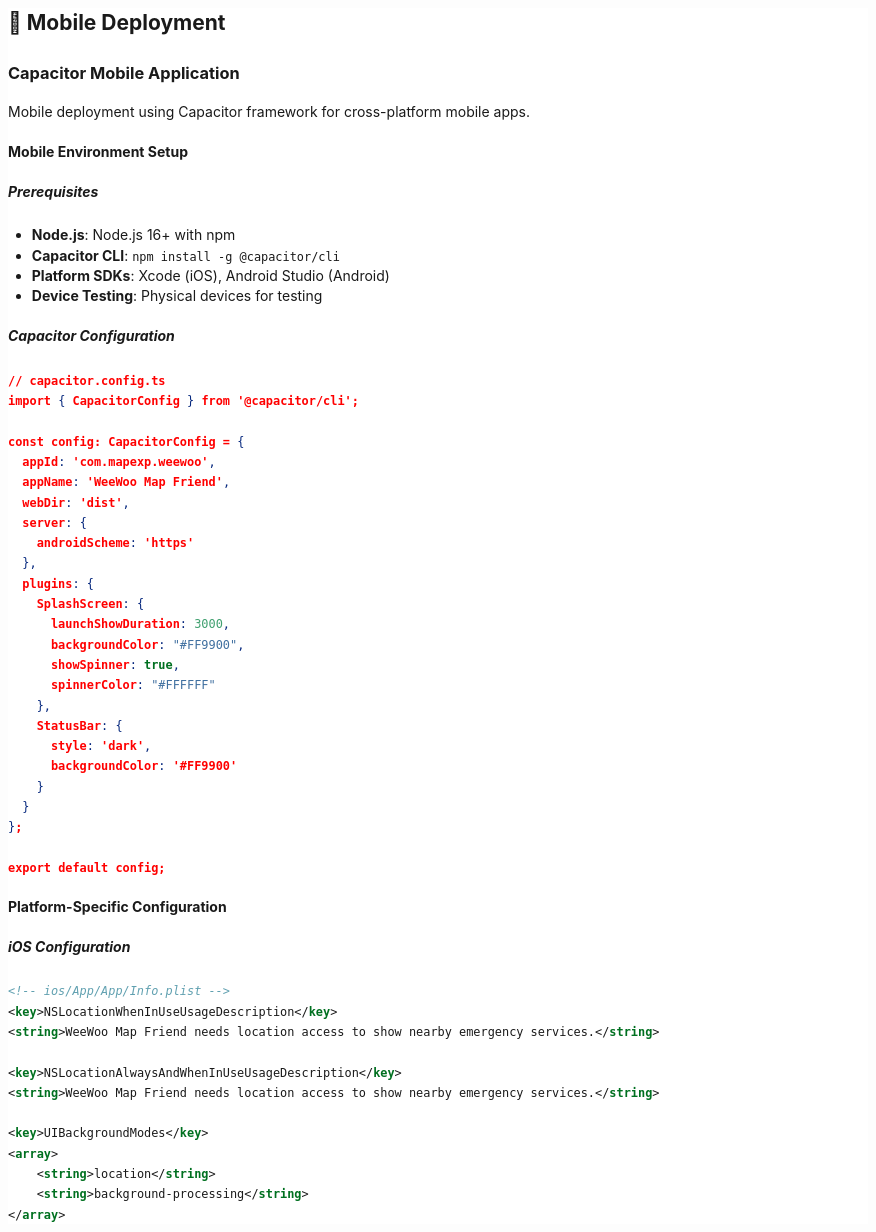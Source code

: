 
## 📱 **Mobile Deployment**

### **Capacitor Mobile Application**

Mobile deployment using Capacitor framework for cross-platform mobile apps.

#### **Mobile Environment Setup**

##### **Prerequisites**
- **Node.js**: Node.js 16+ with npm
- **Capacitor CLI**: `npm install -g @capacitor/cli`
- **Platform SDKs**: Xcode (iOS), Android Studio (Android)
- **Device Testing**: Physical devices for testing

##### **Capacitor Configuration**
```json
// capacitor.config.ts
import { CapacitorConfig } from '@capacitor/cli';

const config: CapacitorConfig = {
  appId: 'com.mapexp.weewoo',
  appName: 'WeeWoo Map Friend',
  webDir: 'dist',
  server: {
    androidScheme: 'https'
  },
  plugins: {
    SplashScreen: {
      launchShowDuration: 3000,
      backgroundColor: "#FF9900",
      showSpinner: true,
      spinnerColor: "#FFFFFF"
    },
    StatusBar: {
      style: 'dark',
      backgroundColor: '#FF9900'
    }
  }
};

export default config;
```

#### **Platform-Specific Configuration**

##### **iOS Configuration**
```xml
<!-- ios/App/App/Info.plist -->
<key>NSLocationWhenInUseUsageDescription</key>
<string>WeeWoo Map Friend needs location access to show nearby emergency services.</string>

<key>NSLocationAlwaysAndWhenInUseUsageDescription</key>
<string>WeeWoo Map Friend needs location access to show nearby emergency services.</string>

<key>UIBackgroundModes</key>
<array>
    <string>location</string>
    <string>background-processing</string>
</array>
```
